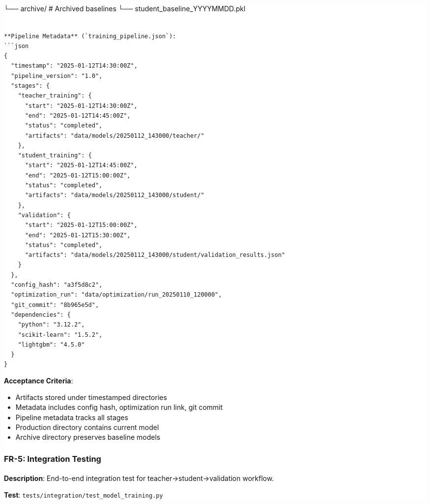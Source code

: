 └── archive/                     # Archived baselines
    └── student_baseline_YYYYMMDD.pkl
```

**Pipeline Metadata** (`training_pipeline.json`):
```json
{
  "timestamp": "2025-01-12T14:30:00Z",
  "pipeline_version": "1.0",
  "stages": {
    "teacher_training": {
      "start": "2025-01-12T14:30:00Z",
      "end": "2025-01-12T14:45:00Z",
      "status": "completed",
      "artifacts": "data/models/20250112_143000/teacher/"
    },
    "student_training": {
      "start": "2025-01-12T14:45:00Z",
      "end": "2025-01-12T15:00:00Z",
      "status": "completed",
      "artifacts": "data/models/20250112_143000/student/"
    },
    "validation": {
      "start": "2025-01-12T15:00:00Z",
      "end": "2025-01-12T15:30:00Z",
      "status": "completed",
      "artifacts": "data/models/20250112_143000/student/validation_results.json"
    }
  },
  "config_hash": "a3f5d8c2",
  "optimization_run": "data/optimization/run_20250110_120000",
  "git_commit": "8b965e5d",
  "dependencies": {
    "python": "3.12.2",
    "scikit-learn": "1.5.2",
    "lightgbm": "4.5.0"
  }
}
```

**Acceptance Criteria**:
- Artifacts stored under timestamped directories
- Metadata includes config hash, optimization run link, git commit
- Pipeline metadata tracks all stages
- Production directory contains current model
- Archive directory preserves baseline models

### FR-5: Integration Testing

**Description**: End-to-end integration test for teacher→student→validation workflow.

**Test**: `tests/integration/test_model_training.py`
